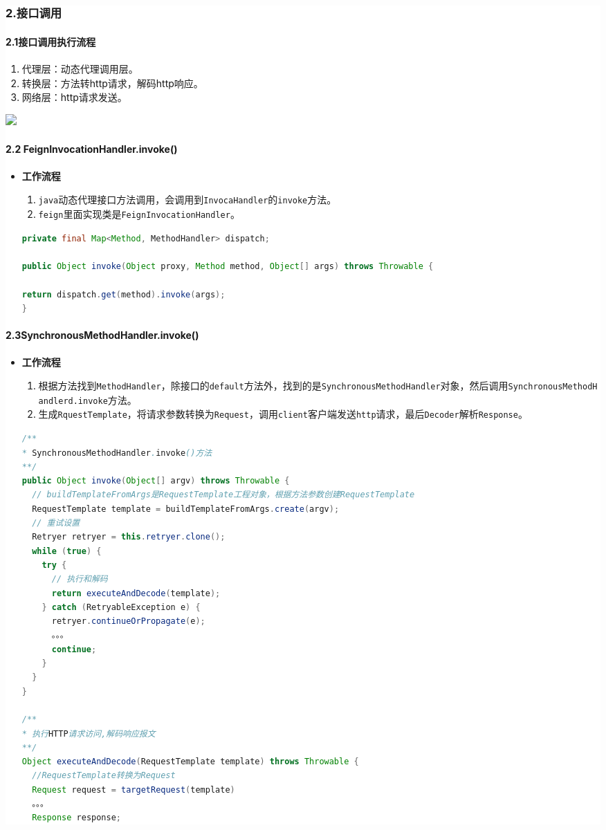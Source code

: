 

### 2.接口调用

#### 2.1接口调用执行流程

1. 代理层：动态代理调用层。
2. 转换层：方法转http请求，解码http响应。
3. 网络层：http请求发送。

![](https://javanote.oss-cn-shenzhen.aliyuncs.com/2_接口调用执行流程.png)



#### 2.2 FeignInvocationHandler.invoke()

- **工作流程**

  1. `java`动态代理接口方法调用，会调用到`InvocaHandler`的`invoke`方法。
  2. `feign`里面实现类是`FeignInvocationHandler`。
  
  ```java
  private final Map<Method, MethodHandler> dispatch;
  
  public Object invoke(Object proxy, Method method, Object[] args) throws Throwable {
  
  return dispatch.get(method).invoke(args);
  }
  ```
  
  

#### 2.3SynchronousMethodHandler.invoke()

- **工作流程**

  1. 根据方法找到`MethodHandler`，除接口的`default`方法外，找到的是`SynchronousMethodHandler`对象，然后调用`SynchronousMethodHandlerd.invoke`方法。
  2. 生成`RquestTemplate`，将请求参数转换为`Request`，调用`client`客户端发送`http`请求，最后`Decoder`解析`Response`。

  ```java
  /**
  * SynchronousMethodHandler.invoke()方法
  **/
  public Object invoke(Object[] argv) throws Throwable {
    // buildTemplateFromArgs是RequestTemplate工程对象，根据方法参数创建RequestTemplate
    RequestTemplate template = buildTemplateFromArgs.create(argv);
    // 重试设置
    Retryer retryer = this.retryer.clone();
    while (true) {
      try {
        // 执行和解码
        return executeAndDecode(template);
      } catch (RetryableException e) {
        retryer.continueOrPropagate(e);
        。。。
        continue;
      }
    }
  }
  
  /**
  * 执行HTTP请求访问,解码响应报文
  **/
  Object executeAndDecode(RequestTemplate template) throws Throwable {
    //RequestTemplate转换为Request
    Request request = targetRequest(template)
    。。。
    Response response;
  ```